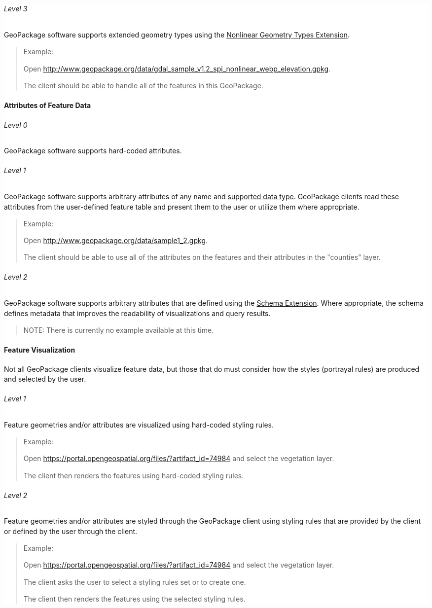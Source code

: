 ###### Level 3
GeoPackage software supports extended geometry types using the [Nonlinear Geometry Types Extension](extensions/nonlinear_geometry_types.md).

> Example:
> 
> Open http://www.geopackage.org/data/gdal_sample_v1.2_spi_nonlinear_webp_elevation.gpkg.
> 
> The client should be able to handle all of the features in this GeoPackage.

#### Attributes of Feature Data

###### Level 0
GeoPackage software supports hard-coded attributes.

###### Level 1
GeoPackage software supports arbitrary attributes of any name and [supported data type](http://www.geopackage.org/spec120/#table_column_data_types). GeoPackage clients read these attributes from the user-defined feature table and present them to the user or utilize them where appropriate.

> Example:
> 
> Open http://www.geopackage.org/data/sample1_2.gpkg.
> 
> The client should be able to use all of the attributes on the features and their attributes in the "counties" layer.

###### Level 2
GeoPackage software supports arbitrary attributes that are defined using the [Schema Extension](extensions/schema.md). Where appropriate, the schema defines metadata that improves the readability of visualizations and query results.

> NOTE: There is currently no example available at this time.

#### Feature Visualization
Not all GeoPackage clients visualize feature data, but those that do must consider how the styles (portrayal rules) are produced and selected by the user.

###### Level 1
Feature geometries and/or attributes are visualized using hard-coded styling rules.

> Example: 
> 
> Open https://portal.opengeospatial.org/files/?artifact_id=74984 and select the vegetation layer.
> 
> The client then renders the features using hard-coded styling rules.

###### Level 2
Feature geometries and/or attributes are styled through the GeoPackage client using styling rules that are provided by the client or defined by the user through the client. 

> Example: 
> 
> Open https://portal.opengeospatial.org/files/?artifact_id=74984 and select the vegetation layer.
> 
> The client asks the user to select a styling rules set or to create one.
>
> The client then renders the features using the selected styling rules.

